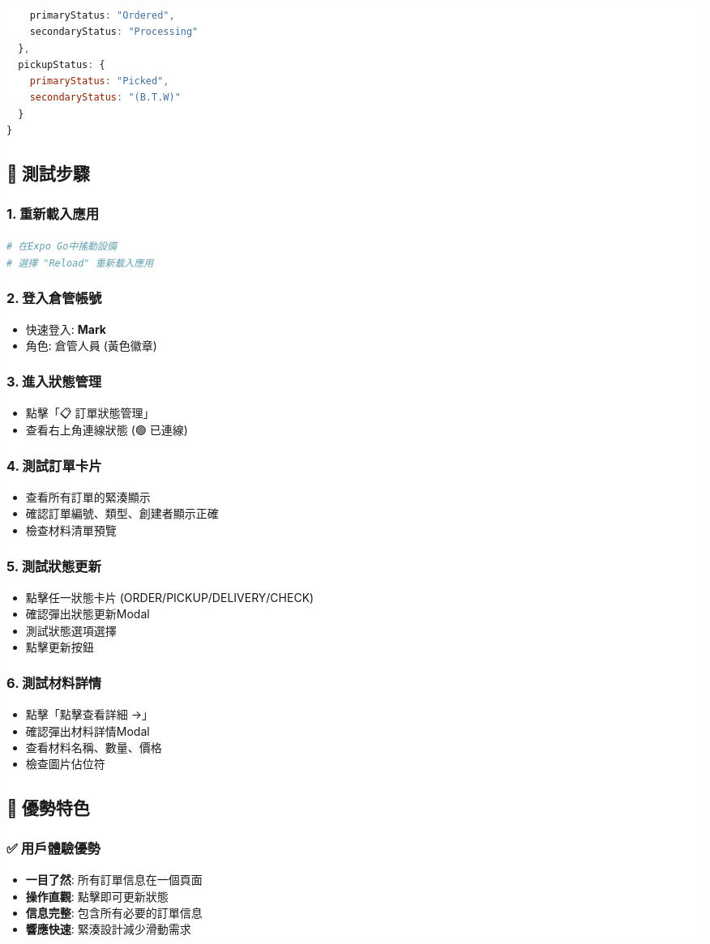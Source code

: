 ```javascript
    primaryStatus: "Ordered",
    secondaryStatus: "Processing"
  },
  pickupStatus: {
    primaryStatus: "Picked",
    secondaryStatus: "(B.T.W)"
  }
}
```

## 🚀 測試步驟

### 1. 重新載入應用
```bash
# 在Expo Go中搖動設備
# 選擇 "Reload" 重新載入應用
```

### 2. 登入倉管帳號
- 快速登入: **Mark**
- 角色: 倉管人員 (黃色徽章)

### 3. 進入狀態管理
- 點擊「📋 訂單狀態管理」
- 查看右上角連線狀態 (🟢 已連線)

### 4. 測試訂單卡片
- 查看所有訂單的緊湊顯示
- 確認訂單編號、類型、創建者顯示正確
- 檢查材料清單預覽

### 5. 測試狀態更新
- 點擊任一狀態卡片 (ORDER/PICKUP/DELIVERY/CHECK)
- 確認彈出狀態更新Modal
- 測試狀態選項選擇
- 點擊更新按鈕

### 6. 測試材料詳情
- 點擊「點擊查看詳細 →」
- 確認彈出材料詳情Modal
- 查看材料名稱、數量、價格
- 檢查圖片佔位符

## 🎯 優勢特色

### ✅ 用戶體驗優勢
- **一目了然**: 所有訂單信息在一個頁面
- **操作直觀**: 點擊即可更新狀態
- **信息完整**: 包含所有必要的訂單信息
- **響應快速**: 緊湊設計減少滑動需求
